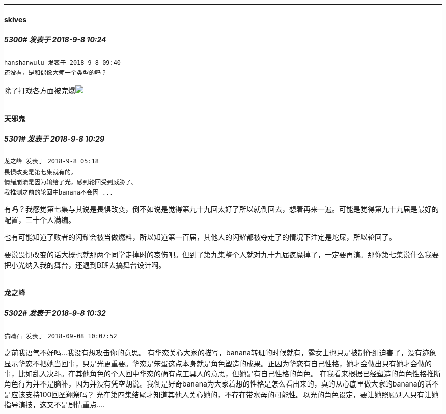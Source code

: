 


-----

####  skives  
##### 5300#       发表于 2018-9-8 10:24




```
hanshanwulu 发表于 2018-9-8 09:40
还没看，是和偶像大师一个类型的吗？
```

除了打戏各方面被完爆![](https://static.saraba1st.com/image/smiley/face2017/067.png)







-----

####  天邪鬼  
##### 5301#       发表于 2018-9-8 10:29




```
龙之峰 发表于 2018-9-8 05:18
畏惧改变是第七集就有的。
情绪崩溃是因为输给了光，感到轮回受到威胁了。
我推测之前的轮回中banana不会因 ...
```

有吗？我感觉第七集与其说是畏惧改变，倒不如说是觉得第九十九回太好了所以就倒回去，想着再来一遍。可能是觉得第九十九届是最好的配置，三十个人满编。

也有可能知道了败者的闪耀会被当做燃料，所以知道第一百届，其他人的闪耀都被夺走了的情况下注定是坨屎，所以轮回了。

要说畏惧改变的话大概也就那两个同学走掉时的哀伤吧。但到了第九集整个人就对九十九届疯魔掉了，一定要再演。那你第七集说什么我要把小光纳入我的舞台，还退到B班去搞舞台设计啊。







-----

####  龙之峰  
##### 5302#       发表于 2018-9-8 10:32




```
猫睛石 发表于 2018-09-08 10:07:52
```
之前我语气不好吗...我没有想攻击你的意思。
有华恋关心大家的描写，banana转班的时候就有，露女士也只是被制作组迫害了，没有迹象显示华恋不把她当回事，只是光更重要。华恋是笨蛋这点本身就是角色塑造的成果。正因为华恋有自己性格，她才会做出只有她才会做的事，比如乱入决斗。在其他角色的个人回中华恋的确有点工具人的意思，但她是有自己性格的角色。
在我看来根据已经塑造的角色性格推断角色行为并不是脑补，因为并没有凭空胡说。我倒是好奇banana为大家着想的性格是怎么看出来的，真的从心底里做大家的banana的话不是应该支持100回圣翔祭吗？
光在第四集结尾才知道其他人关心她的，不存在带水母的可能性。以光的角色设定，要让她照顾别人只有让她指导演技，这又不是剧情重点....
